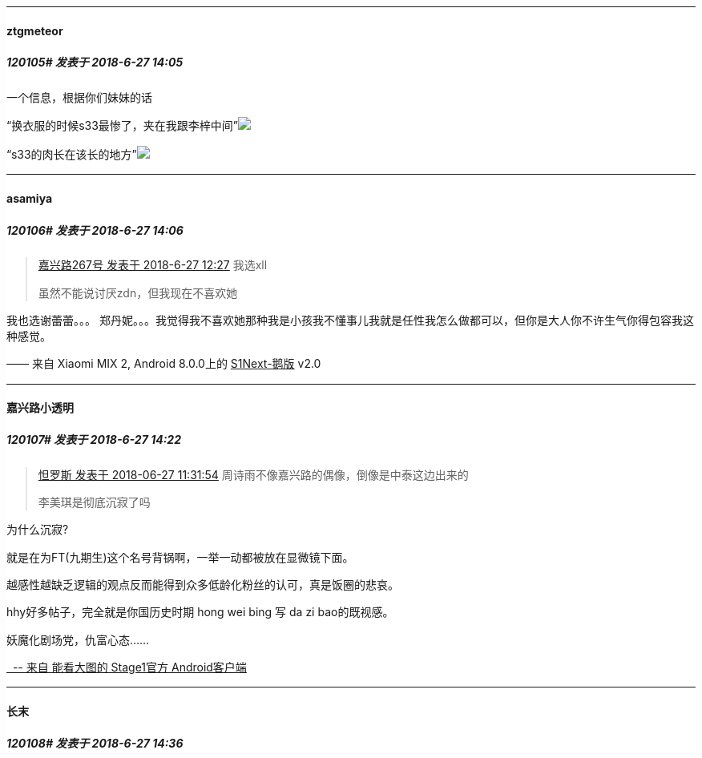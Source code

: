 
-----

####  ztgmeteor  
##### 120105#       发表于 2018-6-27 14:05


一个信息，根据你们妹妹的话

“换衣服的时候s33最惨了，夹在我跟李梓中间”<img src="https://static.saraba1st.com/image/smiley/face2017/065.png" referrerpolicy="no-referrer">

“s33的肉长在该长的地方”<img src="https://static.saraba1st.com/image/smiley/face2017/065.png" referrerpolicy="no-referrer">


-----

####  asamiya  
##### 120106#       发表于 2018-6-27 14:06


<blockquote><a href="httphttps://bbs.saraba1st.com/2b/forum.php?mod=redirect&amp;goto=findpost&amp;pid=40130861&amp;ptid=1105387" target="_blank">嘉兴路267号 发表于 2018-6-27 12:27</a>
我选xll

虽然不能说讨厌zdn，但我现在不喜欢她</blockquote>
我也选谢蕾蕾。。。
郑丹妮。。。我觉得我不喜欢她那种我是小孩我不懂事儿我就是任性我怎么做都可以，但你是大人你不许生气你得包容我这种感觉。

—— 来自 Xiaomi MIX 2, Android 8.0.0上的 [S1Next-鹅版](https://github.com/ykrank/S1-Next/releases) v2.0


-----

####  嘉兴路小透明  
##### 120107#       发表于 2018-6-27 14:22


<blockquote><a href="httphttps://bbs.saraba1st.com/2b/forum.php?mod=redirect&amp;goto=findpost&amp;pid=40130282&amp;ptid=1105387" target="_blank">怛罗斯 发表于 2018-06-27 11:31:54</a>
周诗雨不像嘉兴路的偶像，倒像是中泰这边出来的

李美琪是彻底沉寂了吗</blockquote>为什么沉寂?

就是在为FT(九期生)这个名号背锅啊，一举一动都被放在显微镜下面。

越感性越缺乏逻辑的观点反而能得到众多低龄化粉丝的认可，真是饭圈的悲哀。

hhy好多帖子，完全就是你国历史时期 hong wei bing 写 da zi bao的既视感。

妖魔化剧场党，仇富心态……

[  -- 来自 能看大图的 Stage1官方 Android客户端](https://www.coolapk.com/apk/140634)


-----

####  长末  
##### 120108#       发表于 2018-6-27 14:36
